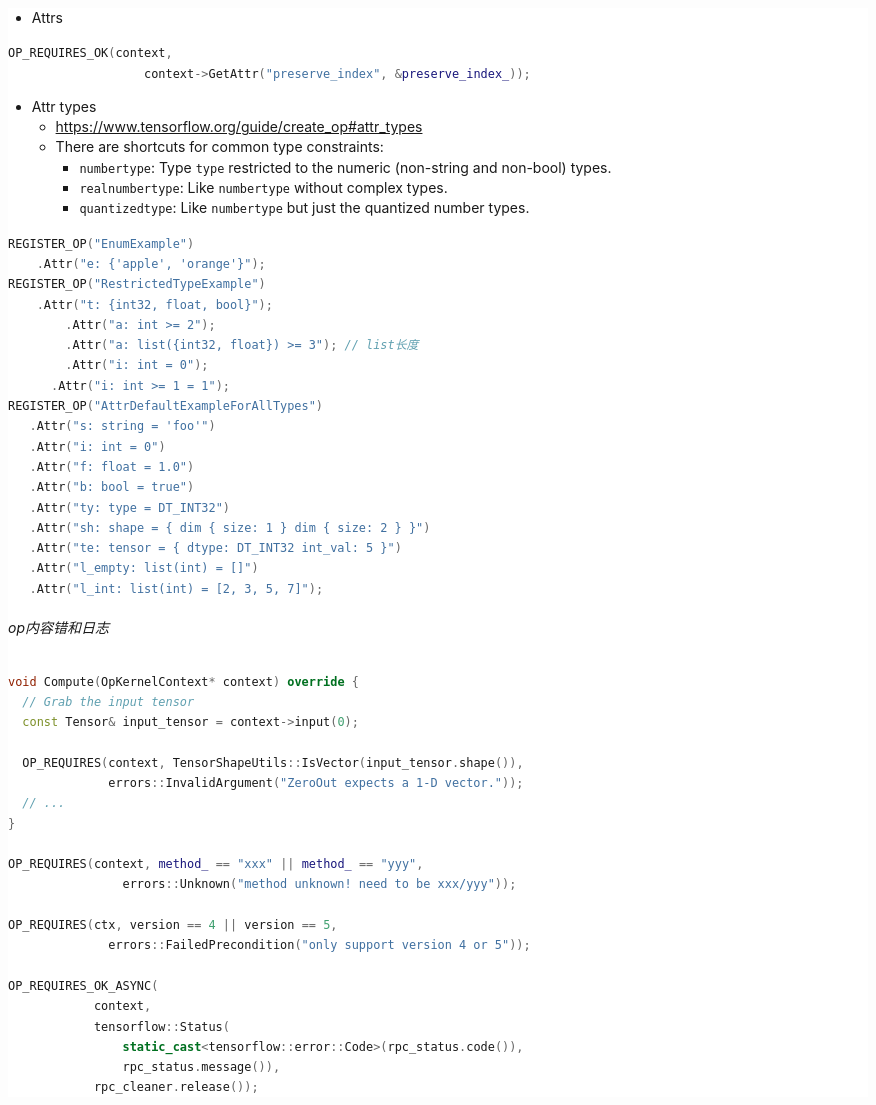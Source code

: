 * Attrs

```c++
OP_REQUIRES_OK(context,
                   context->GetAttr("preserve_index", &preserve_index_));
```

* Attr types
  * https://www.tensorflow.org/guide/create_op#attr_types
  * There are shortcuts for common type constraints:
    - `numbertype`: Type `type` restricted to the numeric (non-string and non-bool) types.
    - `realnumbertype`: Like `numbertype` without complex types.
    - `quantizedtype`: Like `numbertype` but just the quantized number types.

```c++
REGISTER_OP("EnumExample")
    .Attr("e: {'apple', 'orange'}");
REGISTER_OP("RestrictedTypeExample")
    .Attr("t: {int32, float, bool}");
		.Attr("a: int >= 2");
		.Attr("a: list({int32, float}) >= 3"); // list长度
		.Attr("i: int = 0");
	  .Attr("i: int >= 1 = 1");
REGISTER_OP("AttrDefaultExampleForAllTypes")
   .Attr("s: string = 'foo'")
   .Attr("i: int = 0")
   .Attr("f: float = 1.0")
   .Attr("b: bool = true")
   .Attr("ty: type = DT_INT32")
   .Attr("sh: shape = { dim { size: 1 } dim { size: 2 } }")
   .Attr("te: tensor = { dtype: DT_INT32 int_val: 5 }")
   .Attr("l_empty: list(int) = []")
   .Attr("l_int: list(int) = [2, 3, 5, 7]");
```



###### op内容错和日志

```c++
void Compute(OpKernelContext* context) override {
  // Grab the input tensor
  const Tensor& input_tensor = context->input(0);

  OP_REQUIRES(context, TensorShapeUtils::IsVector(input_tensor.shape()),
              errors::InvalidArgument("ZeroOut expects a 1-D vector."));
  // ...
}

OP_REQUIRES(context, method_ == "xxx" || method_ == "yyy",
                errors::Unknown("method unknown! need to be xxx/yyy"));

OP_REQUIRES(ctx, version == 4 || version == 5,
              errors::FailedPrecondition("only support version 4 or 5"));

OP_REQUIRES_OK_ASYNC(
            context,
            tensorflow::Status(
                static_cast<tensorflow::error::Code>(rpc_status.code()),
                rpc_status.message()),
            rpc_cleaner.release());
```
